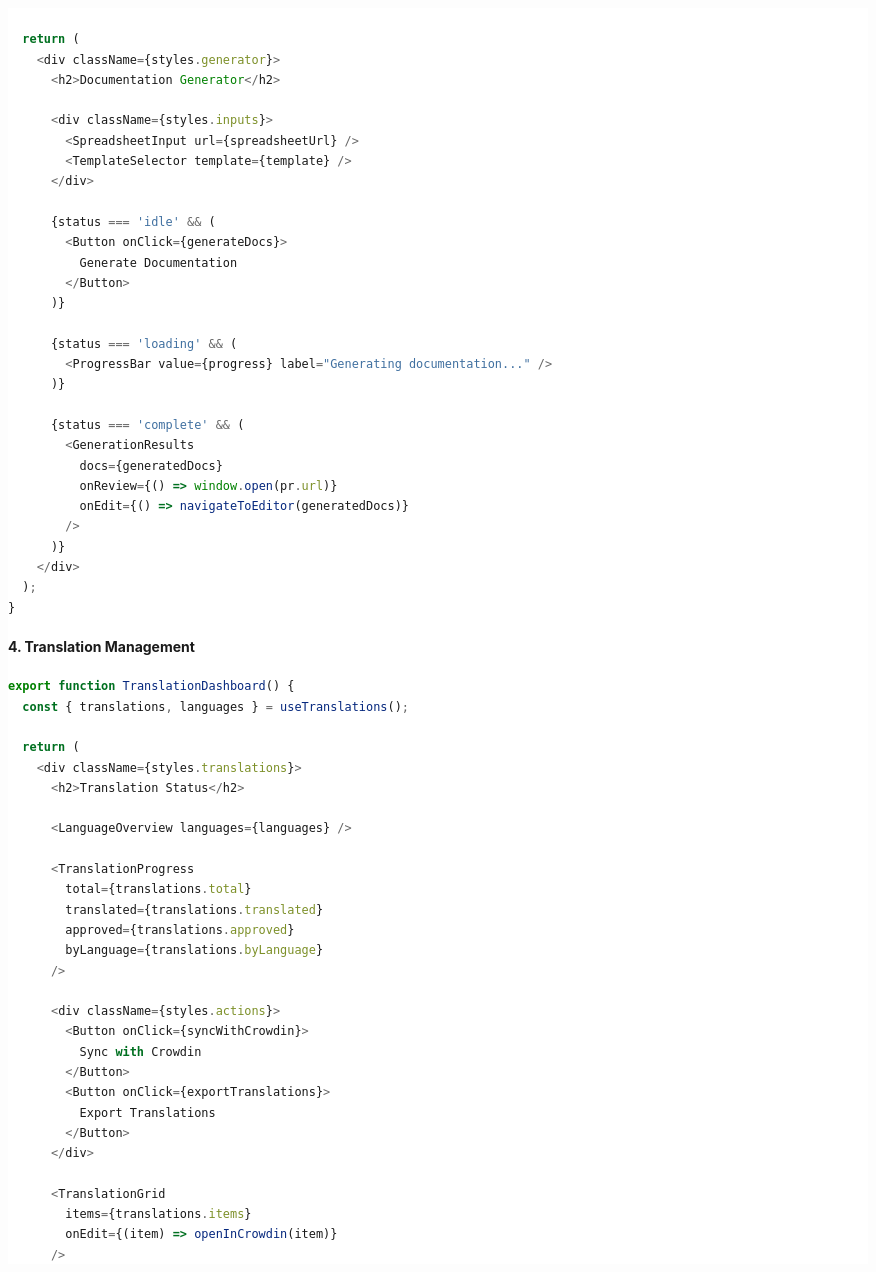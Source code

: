 ```typescript
  
  return (
    <div className={styles.generator}>
      <h2>Documentation Generator</h2>
      
      <div className={styles.inputs}>
        <SpreadsheetInput url={spreadsheetUrl} />
        <TemplateSelector template={template} />
      </div>
      
      {status === 'idle' && (
        <Button onClick={generateDocs}>
          Generate Documentation
        </Button>
      )}
      
      {status === 'loading' && (
        <ProgressBar value={progress} label="Generating documentation..." />
      )}
      
      {status === 'complete' && (
        <GenerationResults
          docs={generatedDocs}
          onReview={() => window.open(pr.url)}
          onEdit={() => navigateToEditor(generatedDocs)}
        />
      )}
    </div>
  );
}
```

#### 4. Translation Management
```typescript
export function TranslationDashboard() {
  const { translations, languages } = useTranslations();
  
  return (
    <div className={styles.translations}>
      <h2>Translation Status</h2>
      
      <LanguageOverview languages={languages} />
      
      <TranslationProgress
        total={translations.total}
        translated={translations.translated}
        approved={translations.approved}
        byLanguage={translations.byLanguage}
      />
      
      <div className={styles.actions}>
        <Button onClick={syncWithCrowdin}>
          Sync with Crowdin
        </Button>
        <Button onClick={exportTranslations}>
          Export Translations
        </Button>
      </div>
      
      <TranslationGrid
        items={translations.items}
        onEdit={(item) => openInCrowdin(item)}
      />
```